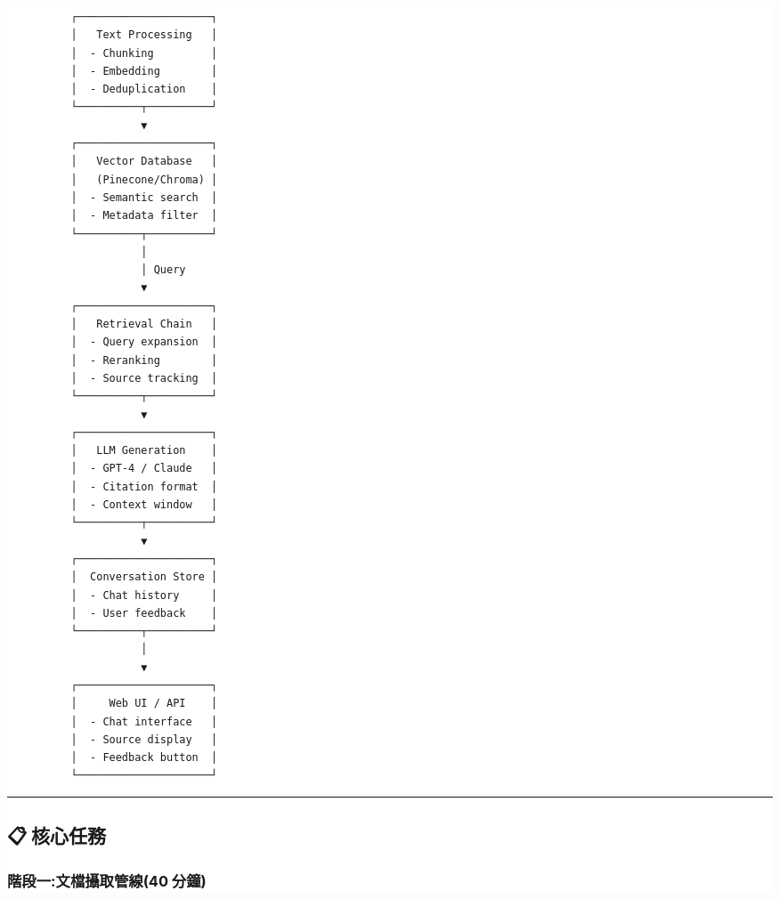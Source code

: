 ```
          ┌─────────────────────┐
          │   Text Processing   │
          │  - Chunking         │
          │  - Embedding        │
          │  - Deduplication    │
          └──────────┬──────────┘
                     ▼
          ┌─────────────────────┐
          │   Vector Database   │
          │   (Pinecone/Chroma) │
          │  - Semantic search  │
          │  - Metadata filter  │
          └──────────┬──────────┘
                     │
                     │ Query
                     ▼
          ┌─────────────────────┐
          │   Retrieval Chain   │
          │  - Query expansion  │
          │  - Reranking        │
          │  - Source tracking  │
          └──────────┬──────────┘
                     ▼
          ┌─────────────────────┐
          │   LLM Generation    │
          │  - GPT-4 / Claude   │
          │  - Citation format  │
          │  - Context window   │
          └──────────┬──────────┘
                     ▼
          ┌─────────────────────┐
          │  Conversation Store │
          │  - Chat history     │
          │  - User feedback    │
          └──────────┬──────────┘
                     │
                     ▼
          ┌─────────────────────┐
          │     Web UI / API    │
          │  - Chat interface   │
          │  - Source display   │
          │  - Feedback button  │
          └─────────────────────┘
```

---

## 📋 核心任務

### 階段一:文檔攝取管線(40 分鐘)
